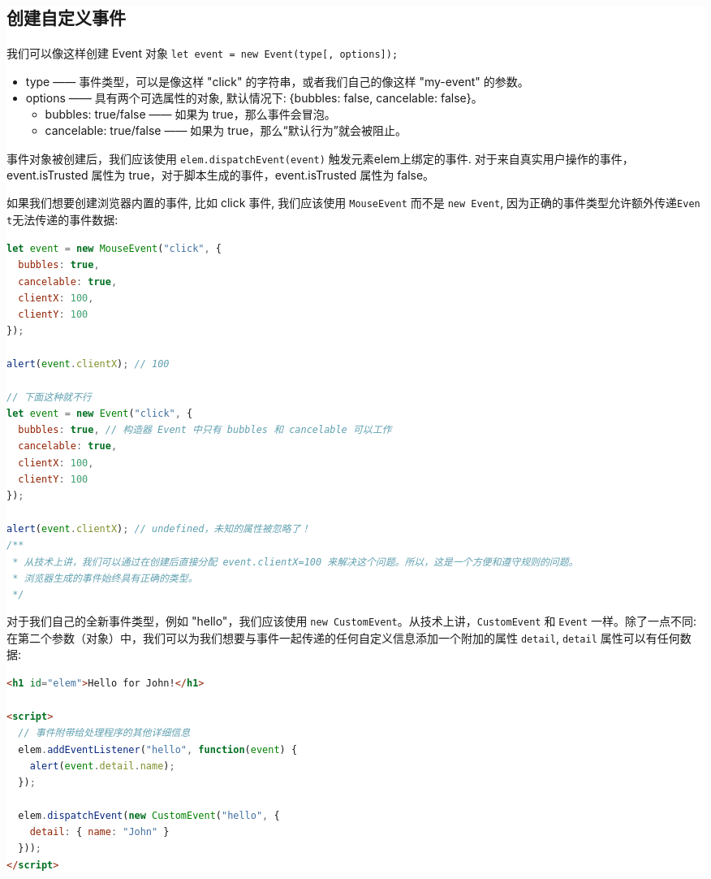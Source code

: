 
## 创建自定义事件

我们可以像这样创建 Event 对象 `let event = new Event(type[, options]);` 

* type —— 事件类型，可以是像这样 "click" 的字符串，或者我们自己的像这样 "my-event" 的参数。
* options —— 具有两个可选属性的对象, 默认情况下: {bubbles: false, cancelable: false}。
    * bubbles: true/false —— 如果为 true，那么事件会冒泡。
    * cancelable: true/false —— 如果为 true，那么“默认行为”就会被阻止。
    
事件对象被创建后，我们应该使用 `elem.dispatchEvent(event)` 触发元素elem上绑定的事件. 对于来自真实用户操作的事件，event.isTrusted 属性为 true，对于脚本生成的事件，event.isTrusted 属性为 false。

如果我们想要创建浏览器内置的事件, 比如 click 事件, 我们应该使用 `MouseEvent` 而不是 `new Event`, 因为正确的事件类型允许额外传递`Event`无法传递的事件数据:
```js
let event = new MouseEvent("click", {
  bubbles: true,
  cancelable: true,
  clientX: 100,
  clientY: 100
});

alert(event.clientX); // 100

// 下面这种就不行
let event = new Event("click", {
  bubbles: true, // 构造器 Event 中只有 bubbles 和 cancelable 可以工作
  cancelable: true,
  clientX: 100,
  clientY: 100
});

alert(event.clientX); // undefined，未知的属性被忽略了！
/**
 * 从技术上讲，我们可以通过在创建后直接分配 event.clientX=100 来解决这个问题。所以，这是一个方便和遵守规则的问题。
 * 浏览器生成的事件始终具有正确的类型。
 */ 
```


对于我们自己的全新事件类型，例如 "hello"，我们应该使用 `new CustomEvent`。从技术上讲，`CustomEvent` 和 `Event` 一样。除了一点不同: 在第二个参数（对象）中，我们可以为我们想要与事件一起传递的任何自定义信息添加一个附加的属性 `detail`, `detail` 属性可以有任何数据:
```html
<h1 id="elem">Hello for John!</h1>

<script>
  // 事件附带给处理程序的其他详细信息
  elem.addEventListener("hello", function(event) {
    alert(event.detail.name);
  });

  elem.dispatchEvent(new CustomEvent("hello", {
    detail: { name: "John" }
  }));
</script>
```

